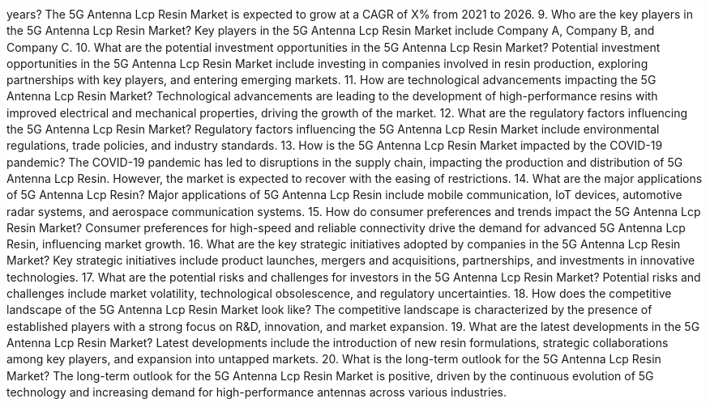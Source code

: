 years?</td> <td>The 5G Antenna Lcp Resin Market is expected to grow at a CAGR of X% from 2021 to 2026.</td> </tr> <tr> <td>9. Who are the key players in the 5G Antenna Lcp Resin Market?</td> <td>Key players in the 5G Antenna Lcp Resin Market include Company A, Company B, and Company C.</td> </tr> <tr> <td>10. What are the potential investment opportunities in the 5G Antenna Lcp Resin Market?</td> <td>Potential investment opportunities in the 5G Antenna Lcp Resin Market include investing in companies involved in resin production, exploring partnerships with key players, and entering emerging markets.</td> </tr> <tr> <td>11. How are technological advancements impacting the 5G Antenna Lcp Resin Market?</td> <td>Technological advancements are leading to the development of high-performance resins with improved electrical and mechanical properties, driving the growth of the market.</td> </tr> <tr> <td>12. What are the regulatory factors influencing the 5G Antenna Lcp Resin Market?</td> <td>Regulatory factors influencing the 5G Antenna Lcp Resin Market include environmental regulations, trade policies, and industry standards.</td> </tr> <tr> <td>13. How is the 5G Antenna Lcp Resin Market impacted by the COVID-19 pandemic?</td> <td>The COVID-19 pandemic has led to disruptions in the supply chain, impacting the production and distribution of 5G Antenna Lcp Resin. However, the market is expected to recover with the easing of restrictions.</td> </tr> <tr> <td>14. What are the major applications of 5G Antenna Lcp Resin?</td> <td>Major applications of 5G Antenna Lcp Resin include mobile communication, IoT devices, automotive radar systems, and aerospace communication systems.</td> </tr> <tr> <td>15. How do consumer preferences and trends impact the 5G Antenna Lcp Resin Market?</td> <td>Consumer preferences for high-speed and reliable connectivity drive the demand for advanced 5G Antenna Lcp Resin, influencing market growth.</td> </tr> <tr> <td>16. What are the key strategic initiatives adopted by companies in the 5G Antenna Lcp Resin Market?</td> <td>Key strategic initiatives include product launches, mergers and acquisitions, partnerships, and investments in innovative technologies.</td> </tr> <tr> <td>17. What are the potential risks and challenges for investors in the 5G Antenna Lcp Resin Market?</td> <td>Potential risks and challenges include market volatility, technological obsolescence, and regulatory uncertainties.</td> </tr> <tr> <td>18. How does the competitive landscape of the 5G Antenna Lcp Resin Market look like?</td> <td>The competitive landscape is characterized by the presence of established players with a strong focus on R&D, innovation, and market expansion.</td> </tr> <tr> <td>19. What are the latest developments in the 5G Antenna Lcp Resin Market?</td> <td>Latest developments include the introduction of new resin formulations, strategic collaborations among key players, and expansion into untapped markets.</td> </tr> <tr> <td>20. What is the long-term outlook for the 5G Antenna Lcp Resin Market?</td> <td>The long-term outlook for the 5G Antenna Lcp Resin Market is positive, driven by the continuous evolution of 5G technology and increasing demand for high-performance antennas across various industries.</td> </tr></table></strong></p>
